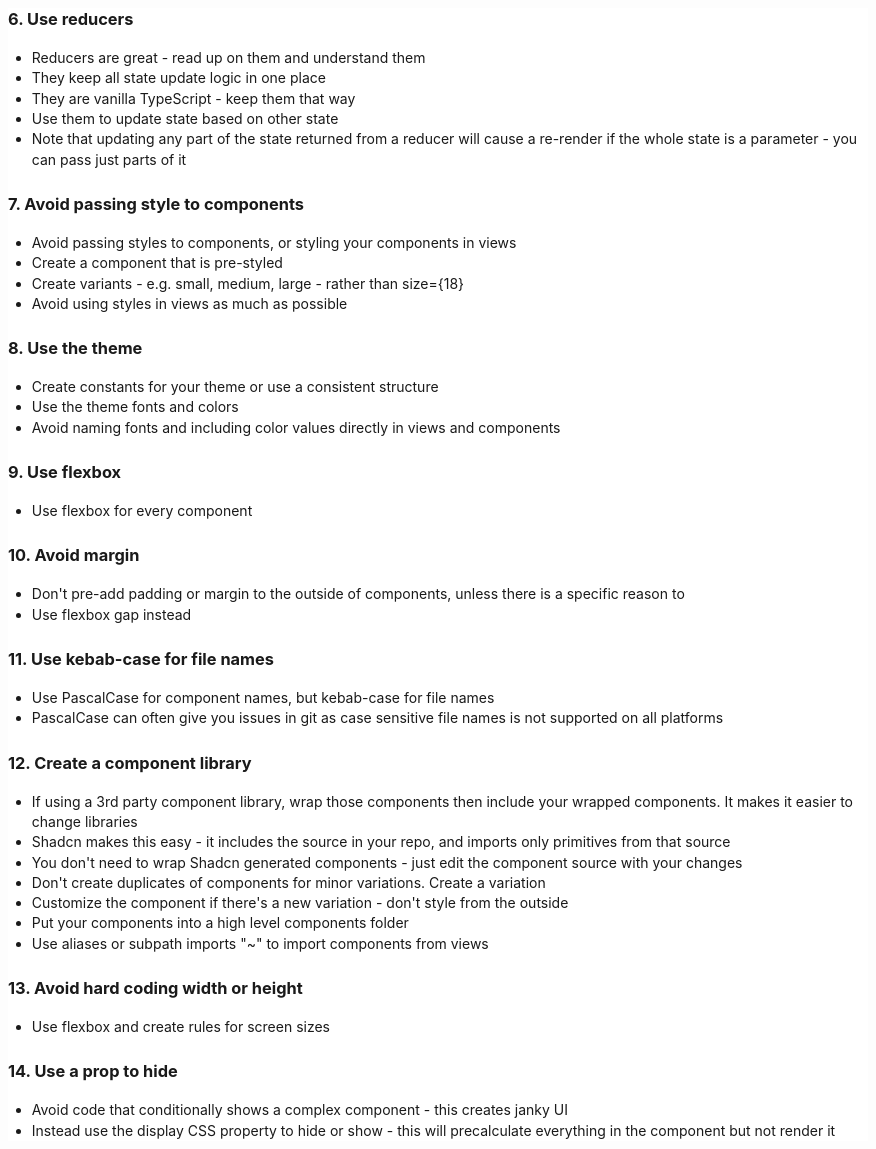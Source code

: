 ### 6. Use reducers
- Reducers are great - read up on them and understand them
- They keep all state update logic in one place
- They are vanilla TypeScript - keep them that way
- Use them to update state based on other state
- Note that updating any part of the state returned from a reducer will cause a re-render if the whole state is a parameter - you can pass just parts of it

### 7. Avoid passing style to components
- Avoid passing styles to components, or styling your components in views
- Create a component that is pre-styled
- Create variants - e.g. small, medium, large - rather than size={18}
- Avoid using styles in views as much as possible

### 8. Use the theme
- Create constants for your theme or use a consistent structure
- Use the theme fonts and colors
- Avoid naming fonts and including color values directly in views and components

### 9. Use flexbox
- Use flexbox for every component

### 10. Avoid margin
- Don't pre-add padding or margin to the outside of components, unless there is a specific reason to
- Use flexbox gap instead

### 11. Use kebab-case for file names
- Use PascalCase for component names, but kebab-case for file names
- PascalCase can often give you issues in git as case sensitive file names is not supported on all platforms

### 12. Create a component library
- If using a 3rd party component library, wrap those components then include your wrapped components. It makes it easier to change libraries
- Shadcn makes this easy - it includes the source in your repo, and imports only primitives from that source
- You don't need to wrap Shadcn generated components - just edit the component source with your changes
- Don't create duplicates of components for minor variations. Create a variation
- Customize the component if there's a new variation - don't style from the outside
- Put your components into a high level components folder
- Use aliases or subpath imports "~" to import components from views

### 13. Avoid hard coding width or height
- Use flexbox and create rules for screen sizes

### 14. Use a prop to hide
- Avoid code that conditionally shows a complex component - this creates janky UI
- Instead use the display CSS property to hide or show - this will precalculate everything in the component but not render it
